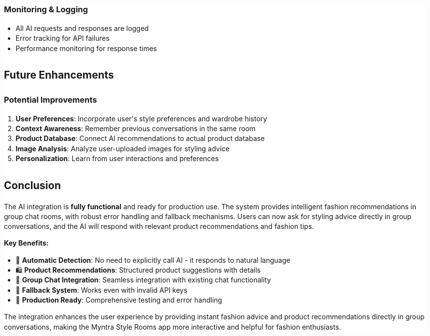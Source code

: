 ### Monitoring & Logging
- All AI requests and responses are logged
- Error tracking for API failures
- Performance monitoring for response times

## Future Enhancements

### Potential Improvements
1. **User Preferences**: Incorporate user's style preferences and wardrobe history
2. **Context Awareness**: Remember previous conversations in the same room
3. **Product Database**: Connect AI recommendations to actual product database
4. **Image Analysis**: Analyze user-uploaded images for styling advice
5. **Personalization**: Learn from user interactions and preferences

## Conclusion

The AI integration is **fully functional** and ready for production use. The system provides intelligent fashion recommendations in group chat rooms, with robust error handling and fallback mechanisms. Users can now ask for styling advice directly in group conversations, and the AI will respond with relevant product recommendations and fashion tips.

**Key Benefits:**
- 🎯 **Automatic Detection**: No need to explicitly call AI - it responds to natural language
- 🛍️ **Product Recommendations**: Structured product suggestions with details
- 💬 **Group Chat Integration**: Seamless integration with existing chat functionality
- 🔄 **Fallback System**: Works even with invalid API keys
- 🚀 **Production Ready**: Comprehensive testing and error handling

The integration enhances the user experience by providing instant fashion advice and product recommendations directly in group conversations, making the Myntra Style Rooms app more interactive and helpful for fashion enthusiasts.
